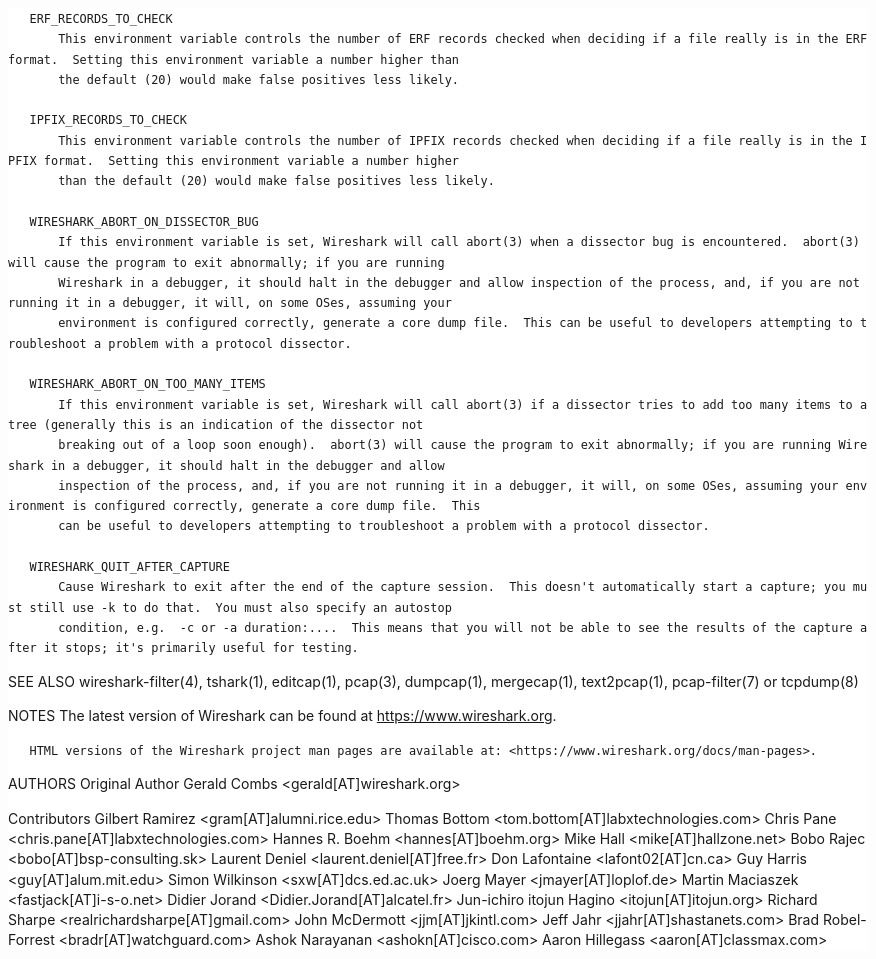        ERF_RECORDS_TO_CHECK
           This environment variable controls the number of ERF records checked when deciding if a file really is in the ERF format.  Setting this environment variable a number higher than
           the default (20) would make false positives less likely.

       IPFIX_RECORDS_TO_CHECK
           This environment variable controls the number of IPFIX records checked when deciding if a file really is in the IPFIX format.  Setting this environment variable a number higher
           than the default (20) would make false positives less likely.

       WIRESHARK_ABORT_ON_DISSECTOR_BUG
           If this environment variable is set, Wireshark will call abort(3) when a dissector bug is encountered.  abort(3) will cause the program to exit abnormally; if you are running
           Wireshark in a debugger, it should halt in the debugger and allow inspection of the process, and, if you are not running it in a debugger, it will, on some OSes, assuming your
           environment is configured correctly, generate a core dump file.  This can be useful to developers attempting to troubleshoot a problem with a protocol dissector.

       WIRESHARK_ABORT_ON_TOO_MANY_ITEMS
           If this environment variable is set, Wireshark will call abort(3) if a dissector tries to add too many items to a tree (generally this is an indication of the dissector not
           breaking out of a loop soon enough).  abort(3) will cause the program to exit abnormally; if you are running Wireshark in a debugger, it should halt in the debugger and allow
           inspection of the process, and, if you are not running it in a debugger, it will, on some OSes, assuming your environment is configured correctly, generate a core dump file.  This
           can be useful to developers attempting to troubleshoot a problem with a protocol dissector.

       WIRESHARK_QUIT_AFTER_CAPTURE
           Cause Wireshark to exit after the end of the capture session.  This doesn't automatically start a capture; you must still use -k to do that.  You must also specify an autostop
           condition, e.g.  -c or -a duration:....  This means that you will not be able to see the results of the capture after it stops; it's primarily useful for testing.

SEE ALSO
       wireshark-filter(4), tshark(1), editcap(1), pcap(3), dumpcap(1), mergecap(1), text2pcap(1), pcap-filter(7) or tcpdump(8)

NOTES
       The latest version of Wireshark can be found at <https://www.wireshark.org>.

       HTML versions of the Wireshark project man pages are available at: <https://www.wireshark.org/docs/man-pages>.

AUTHORS
   Original Author
           Gerald Combs            <gerald[AT]wireshark.org>

   Contributors
           Gilbert Ramirez         <gram[AT]alumni.rice.edu>
           Thomas Bottom           <tom.bottom[AT]labxtechnologies.com>
           Chris Pane              <chris.pane[AT]labxtechnologies.com>
           Hannes R. Boehm         <hannes[AT]boehm.org>
           Mike Hall               <mike[AT]hallzone.net>
           Bobo Rajec              <bobo[AT]bsp-consulting.sk>
           Laurent Deniel          <laurent.deniel[AT]free.fr>
           Don Lafontaine          <lafont02[AT]cn.ca>
           Guy Harris              <guy[AT]alum.mit.edu>
           Simon Wilkinson         <sxw[AT]dcs.ed.ac.uk>
           Joerg Mayer              <jmayer[AT]loplof.de>
           Martin Maciaszek        <fastjack[AT]i-s-o.net>
           Didier Jorand           <Didier.Jorand[AT]alcatel.fr>
           Jun-ichiro itojun Hagino <itojun[AT]itojun.org>
           Richard Sharpe          <realrichardsharpe[AT]gmail.com>
           John McDermott          <jjm[AT]jkintl.com>
           Jeff Jahr               <jjahr[AT]shastanets.com>
           Brad Robel-Forrest      <bradr[AT]watchguard.com>
           Ashok Narayanan         <ashokn[AT]cisco.com>
           Aaron Hillegass         <aaron[AT]classmax.com>